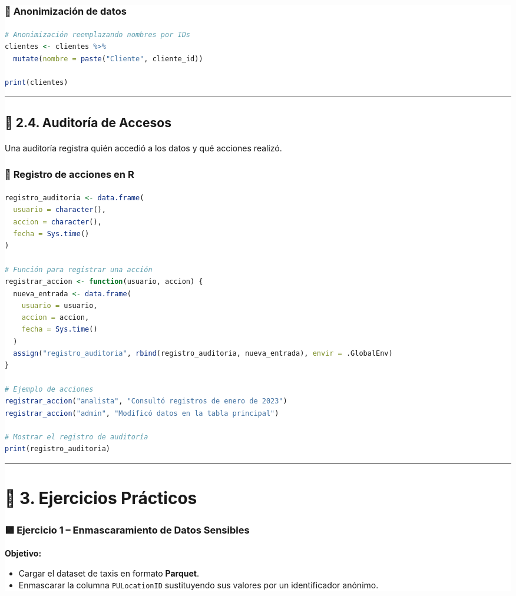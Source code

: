 
### 🔎 **Anonimización de datos**
```r
# Anonimización reemplazando nombres por IDs
clientes <- clientes %>%
  mutate(nombre = paste("Cliente", cliente_id))

print(clientes)
```

---

## 📌 **2.4. Auditoría de Accesos**
Una auditoría registra quién accedió a los datos y qué acciones realizó.

### 🔎 **Registro de acciones en R**
```r
registro_auditoria <- data.frame(
  usuario = character(),
  accion = character(),
  fecha = Sys.time()
)

# Función para registrar una acción
registrar_accion <- function(usuario, accion) {
  nueva_entrada <- data.frame(
    usuario = usuario,
    accion = accion,
    fecha = Sys.time()
  )
  assign("registro_auditoria", rbind(registro_auditoria, nueva_entrada), envir = .GlobalEnv)
}

# Ejemplo de acciones
registrar_accion("analista", "Consultó registros de enero de 2023")
registrar_accion("admin", "Modificó datos en la tabla principal")

# Mostrar el registro de auditoría
print(registro_auditoria)
```

---

# 🔹 **3. Ejercicios Prácticos**

### 🟩 **Ejercicio 1 – Enmascaramiento de Datos Sensibles**
**Objetivo:**  
- Cargar el dataset de taxis en formato **Parquet**.  
- Enmascarar la columna `PULocationID` sustituyendo sus valores por un identificador anónimo.  
